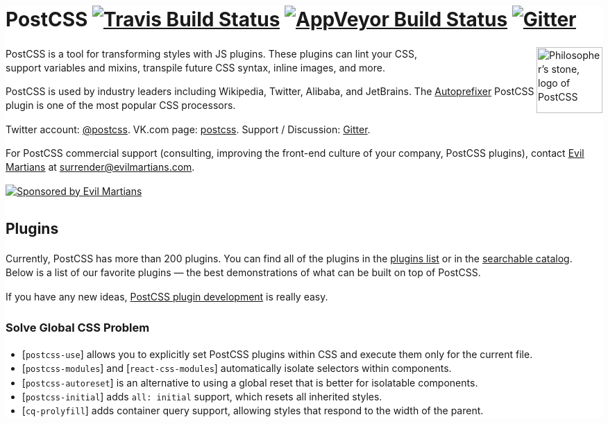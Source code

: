 <h1 id="postcss-%21travis-build-statustravis-imgtravis-%21appveyor-build-statusappveyor-imgappveyor-%21gitterchat-imgchat">PostCSS <a href="https://travis-ci.org/postcss/postcss"><img src="https://img.shields.io/travis/postcss/postcss.svg?label=unix" alt="Travis Build Status" /></a> <a href="https://ci.appveyor.com/project/ai/postcss"><img src="https://img.shields.io/appveyor/ci/ai/postcss.svg?label=windows" alt="AppVeyor Build Status" /></a> <a href="https://gitter.im/postcss/postcss"><img src="https://img.shields.io/badge/Gitter-Join_the_PostCSS_chat-brightgreen.svg" alt="Gitter" /></a></h1>

<p><img align="right" width="95" height="95"
     title="Philosopher’s stone, logo of PostCSS"
     src="http://postcss.github.io/postcss/logo.svg"></p>

<p>PostCSS is a tool for transforming styles with JS plugins.
These plugins can lint your CSS, support variables and mixins,
transpile future CSS syntax, inline images, and more.</p>

<p>PostCSS is used by industry leaders including Wikipedia, Twitter, Alibaba,
and JetBrains. The <a href="https://github.com/postcss/autoprefixer">Autoprefixer</a> PostCSS plugin is one of the most popular
CSS processors.</p>

<p>Twitter account:      <a href="https://twitter.com/postcss">@postcss</a>.
VK.com page:          <a href="https://vk.com/postcss">postcss</a>.
Support / Discussion: <a href="https://gitter.im/postcss/postcss">Gitter</a>.</p>

<p>For PostCSS commercial support (consulting, improving the front-end culture
of your company, PostCSS plugins), contact <a href="https://evilmartians.com/?utm_source=postcss">Evil Martians</a>
at <a href="&#109;&#97;&#105;&#108;&#116;&#x6f;&#x3a;&#x73;&#x75;&#x72;&#114;&#101;&#110;&#100;&#101;&#x72;&#x40;&#x65;&#x76;&#x69;&#108;&#109;&#97;&#114;&#116;&#x69;&#x61;&#x6e;&#x73;&#x2e;&#99;&#111;&#109;">&#x73;&#x75;&#x72;&#114;&#101;&#110;&#100;&#101;&#x72;&#x40;&#x65;&#x76;&#x69;&#108;&#109;&#97;&#114;&#116;&#x69;&#x61;&#x6e;&#x73;&#x2e;&#99;&#111;&#109;</a>.</p>

<p><a href="https://evilmartians.com/?utm_source=postcss">
  <img src="https://evilmartians.com/badges/sponsored-by-evil-martians.svg"
       alt="Sponsored by Evil Martians" width="236" height="54">
</a></p>

<h2 id="plugins">Plugins</h2>

<p>Currently, PostCSS has more than 200 plugins. You can find all of the plugins
in the <a href="https://github.com/postcss/postcss/blob/master/docs/plugins.md">plugins list</a> or in the <a href="http://postcss.parts">searchable catalog</a>. Below is a list
of our favorite plugins — the best demonstrations of what can be built
on top of PostCSS.</p>

<p>If you have any new ideas, <a href="https://github.com/postcss/postcss/blob/master/docs/writing-a-plugin.md">PostCSS plugin development</a> is really easy.</p>

<h3 id="solve-global-css-problem">Solve Global CSS Problem</h3>

<ul>
<li>[<code>postcss-use</code>] allows you to explicitly set PostCSS plugins within CSS
and execute them only for the current file.</li>
<li>[<code>postcss-modules</code>] and [<code>react-css-modules</code>] automatically isolate
selectors within components.</li>
<li>[<code>postcss-autoreset</code>] is an alternative to using a global reset
that is better for isolatable components.</li>
<li>[<code>postcss-initial</code>] adds <code>all: initial</code> support, which resets
all inherited styles.</li>
<li>[<code>cq-prolyfill</code>] adds container query support, allowing styles that respond
to the width of the parent.</li>
</ul>

